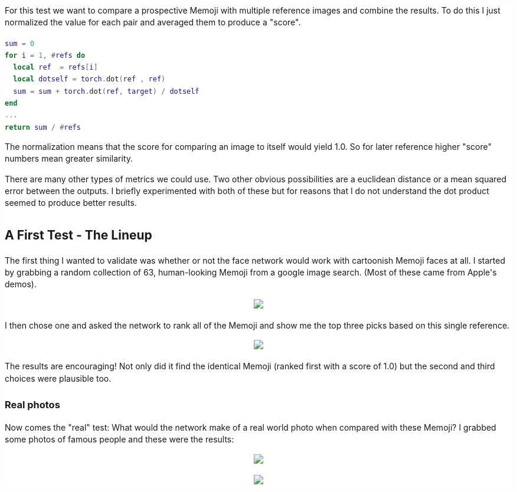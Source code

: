 For this test we want to compare a prospective Memoji with multiple reference images and combine the results.  To do this I just normalized the value for each pair and averaged them to produce a "score".

```lua
sum = 0
for i = 1, #refs do
  local ref  = refs[i]
  local dotself = torch.dot(ref , ref) 
  sum = sum + torch.dot(ref, target) / dotself
end
...
return sum / #refs
```

The normalization means that the score for comparing an image to itself would yield 1.0.  So for later reference higher "score" numbers mean greater similarity.

There are many other types of metrics we could use.  Two other obvious possibilities are a euclidean distance or a mean squared error between the outputs.  I briefly experimented with both of these but for reasons that I do not understand the dot product seemed to produce better results.  

## A First Test - The Lineup

The first thing I wanted to validate was whether or not the face network would work with cartoonish Memoji faces at all.  I started by grabbing a random collection of 63, human-looking Memoji from a google image search.  (Most of these came from Apple's demos).

<p align="center">
  <img height="350" src="/assets/memoji-gen/memoji-all.png">
</p>

I then chose one and asked the network to rank all of the Memoji and show me the top three picks based on this single reference.

<p align="center">
  <img height="190" src="/assets/memoji-gen/lineup2.png">
</p>

The results are encouraging!  Not only did it find the identical Memoji (ranked first with a score of 1.0) but the second and third choices were plausible too.

### Real photos

Now comes the "real" test: What would the network make of a real world photo when compared with these Memoji?  I grabbed some photos of famous people and these were the results:

<p align="center">
  <img height="400" src="/assets/memoji-gen/trump-picks-all.png">
</p>
<p align="center">
  <img height="400" src="/assets/memoji-gen/obama-picks-all.png">
</p>
